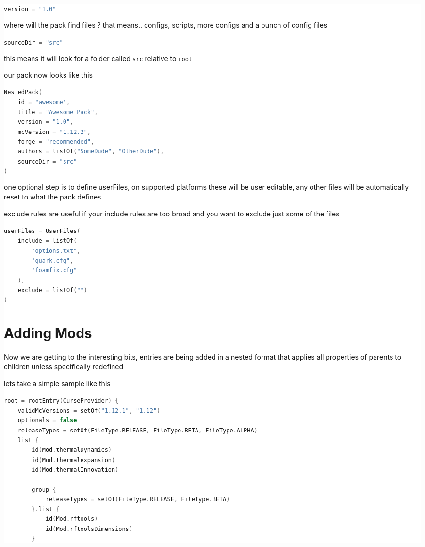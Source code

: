 ```kotlin
version = "1.0"
```

where will the pack find files ? that means.. configs, scripts, more configs and a bunch of config files

```kotlin
sourceDir = "src"
```

this means it will look for a folder called `src` relative to `root`


our pack now looks like this

```kotlin
NestedPack(
    id = "awesome",
    title = "Awesome Pack",
    version = "1.0",
    mcVersion = "1.12.2",
    forge = "recommended",
    authors = listOf("SomeDude", "OtherDude"),
    sourceDir = "src"
)
```

one optional step is to define userFiles,
on supported platforms these will be user editable, any other files will be automatically reset to what the pack defines

exclude rules are useful if your include rules are too broad and you want to exclude just some of the files

```kotlin
userFiles = UserFiles(
    include = listOf(
        "options.txt",
        "quark.cfg",
        "foamfix.cfg"
    ),
    exclude = listOf("")
)
```


# Adding Mods

Now we are getting to the interesting bits, entries are being added in a nested format 
that applies all properties of parents to children unless specifically redefined

lets take a simple sample like this

```kotlin
root = rootEntry(CurseProvider) {
    validMcVersions = setOf("1.12.1", "1.12")
    optionals = false
    releaseTypes = setOf(FileType.RELEASE, FileType.BETA, FileType.ALPHA)
    list {
        id(Mod.thermalDynamics)
        id(Mod.thermalexpansion)
        id(Mod.thermalInnovation)
        
        group {
            releaseTypes = setOf(FileType.RELEASE, FileType.BETA)
        }.list {
            id(Mod.rftools)
            id(Mod.rftoolsDimensions)
        }
```